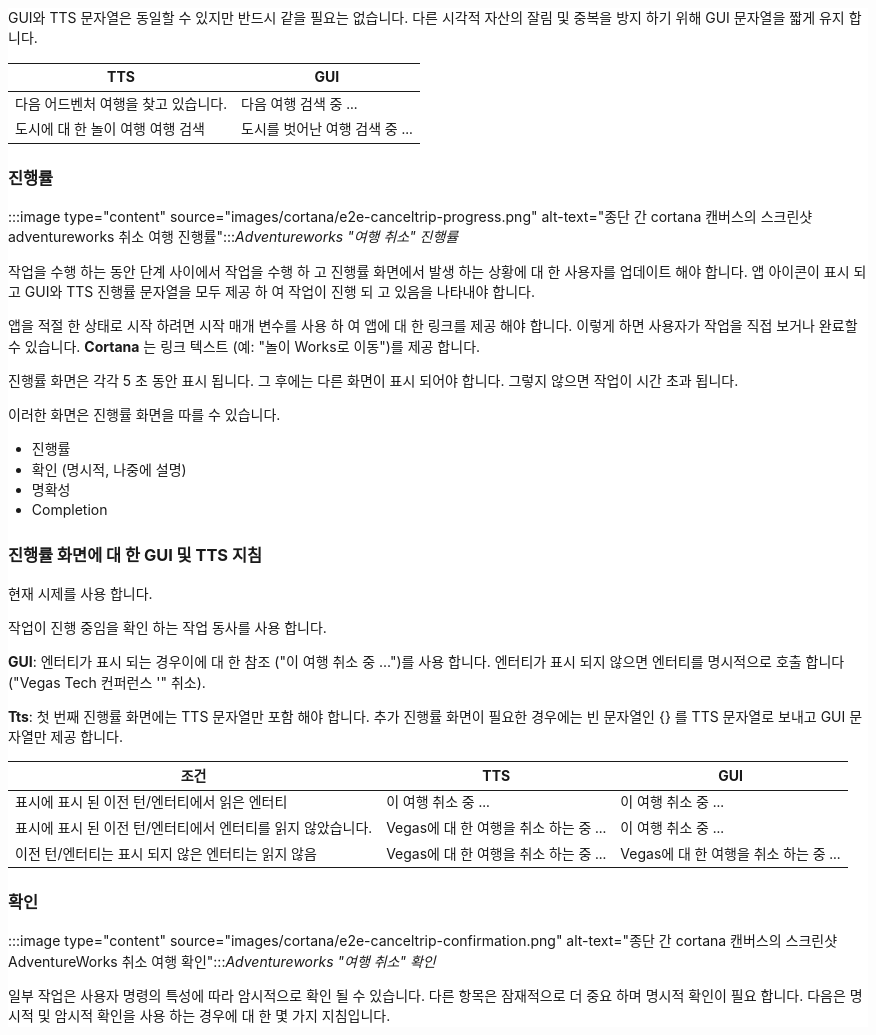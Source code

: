 GUI와 TTS 문자열은 동일할 수 있지만 반드시 같을 필요는 없습니다. 다른 시각적 자산의 잘림 및 중복을 방지 하기 위해 GUI 문자열을 짧게 유지 합니다.

| TTS | GUI |
| --- | --- |
| 다음 어드벤처 여행을 찾고 있습니다. | 다음 여행 검색 중 ... |
| 도시에 대 한 놀이 여행 여행 검색 | 도시를 벗어난 여행 검색 중 ... |

### <a name="progress"></a>진행률

:::image type="content" source="images/cortana/e2e-canceltrip-progress.png" alt-text="종단 간 cortana 캔버스의 스크린샷 adventureworks 취소 여행 진행률":::*Adventureworks "여행 취소" 진행률*

작업을 수행 하는 동안 단계 사이에서 작업을 수행 하 고 진행률 화면에서 발생 하는 상황에 대 한 사용자를 업데이트 해야 합니다. 앱 아이콘이 표시 되 고 GUI와 TTS 진행률 문자열을 모두 제공 하 여 작업이 진행 되 고 있음을 나타내야 합니다.

앱을 적절 한 상태로 시작 하려면 시작 매개 변수를 사용 하 여 앱에 대 한 링크를 제공 해야 합니다. 이렇게 하면 사용자가 작업을 직접 보거나 완료할 수 있습니다. **Cortana** 는 링크 텍스트 (예: "놀이 Works로 이동")를 제공 합니다.

진행률 화면은 각각 5 초 동안 표시 됩니다. 그 후에는 다른 화면이 표시 되어야 합니다. 그렇지 않으면 작업이 시간 초과 됩니다.

이러한 화면은 진행률 화면을 따를 수 있습니다.

- 진행률
- 확인 (명시적, 나중에 설명)
- 명확성
- Completion

### <a name="gui-and-tts-guidelines-for-progress-screens"></a>진행률 화면에 대 한 GUI 및 TTS 지침

현재 시제를 사용 합니다.

작업이 진행 중임을 확인 하는 작업 동사를 사용 합니다.

**GUI**: 엔터티가 표시 되는 경우이에 대 한 참조 ("이 여행 취소 중 ...")를 사용 합니다. 엔터티가 표시 되지 않으면 엔터티를 명시적으로 호출 합니다 ("Vegas Tech 컨퍼런스 '" 취소).

**Tts**: 첫 번째 진행률 화면에는 TTS 문자열만 포함 해야 합니다. 추가 진행률 화면이 필요한 경우에는 빈 문자열인 {} 를 TTS 문자열로 보내고 GUI 문자열만 제공 합니다.

| 조건  | TTS | GUI |
| --- | --- | --- |
| 표시에 표시 된 이전 턴/엔터티에서 읽은 엔터티     | 이 여행 취소 중 ...          | 이 여행 취소 중 ...          |
| 표시에 표시 된 이전 턴/엔터티에서 엔터티를 읽지 않았습니다. | Vegas에 대 한 여행을 취소 하는 중 ... | 이 여행 취소 중 ...          |
| 이전 턴/엔터티는 표시 되지 않은 엔터티는 읽지 않음        | Vegas에 대 한 여행을 취소 하는 중 ... | Vegas에 대 한 여행을 취소 하는 중 ... |

### <a name="confirmation"></a>확인

:::image type="content" source="images/cortana/e2e-canceltrip-confirmation.png" alt-text="종단 간 cortana 캔버스의 스크린샷 AdventureWorks 취소 여행 확인":::*Adventureworks "여행 취소" 확인*

일부 작업은 사용자 명령의 특성에 따라 암시적으로 확인 될 수 있습니다. 다른 항목은 잠재적으로 더 중요 하며 명시적 확인이 필요 합니다. 다음은 명시적 및 암시적 확인을 사용 하는 경우에 대 한 몇 가지 지침입니다.
